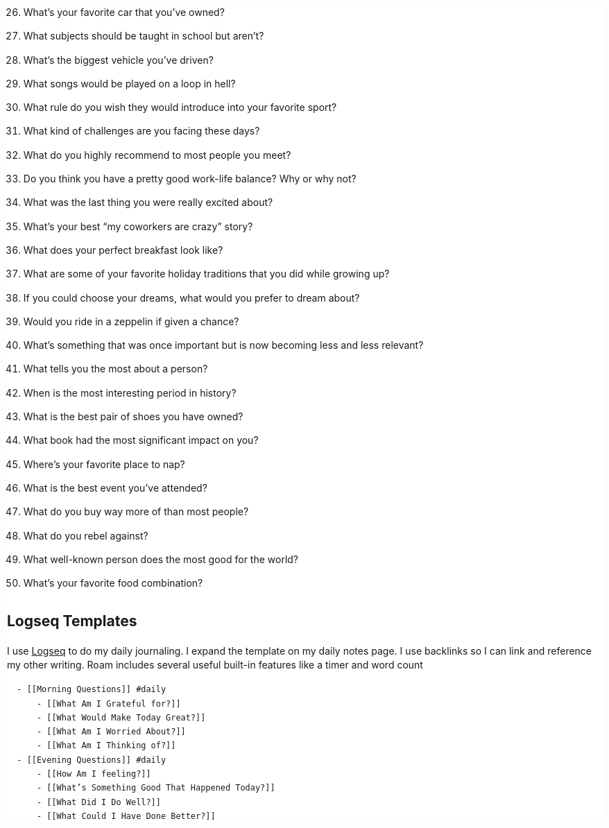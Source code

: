 26. What’s your favorite car that you’ve owned?

27. What subjects should be taught in school but aren’t?

28. What’s the biggest vehicle you’ve driven?

29. What songs would be played on a loop in hell?

30. What rule do you wish they would introduce into your favorite sport?

31. What kind of challenges are you facing these days?

32. What do you highly recommend to most people you meet?

33. Do you think you have a pretty good work-life balance? Why or why not?

34. What was the last thing you were really excited about?

35. What’s your best “my coworkers are crazy” story?

36. What does your perfect breakfast look like?

37. What are some of your favorite holiday traditions that you did while growing up?

38. If you could choose your dreams, what would you prefer to dream about?

39. Would you ride in a zeppelin if given a chance?

40. What’s something that was once important but is now becoming less and less relevant?

41. What tells you the most about a person?

42. When is the most interesting period in history?

43. What is the best pair of shoes you have owned?

44. What book had the most significant impact on you?

45. Where’s your favorite place to nap?

46. What is the best event you’ve attended?

47. What do you buy way more of than most people?

48. What do you rebel against?

49. What well-known person does the most good for the world?

50. What’s your favorite food combination?

## Logseq Templates

I use [Logseq](https://logseq.com) to do my daily journaling. I  expand the template on my daily notes page. I use backlinks so I can link and reference my other writing. Roam includes several useful built-in features like a timer and word count

```
  - [[Morning Questions]] #daily
      - [[What Am I Grateful for?]]
      - [[What Would Make Today Great?]]
      - [[What Am I Worried About?]]
      - [[What Am I Thinking of?]] 
  - [[Evening Questions]] #daily
      - [[How Am I feeling?]]
      - [[What’s Something Good That Happened Today?]]
      - [[What Did I Do Well?]]
      - [[What Could I Have Done Better?]]
```
